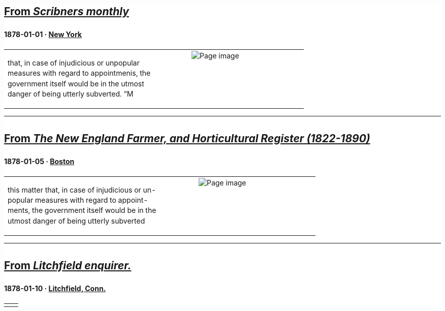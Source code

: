 
## [From _Scribners monthly_](https://archive.org/details/sim_century-illustrated-monthly-magazine_1878-01_15_3/page/n106/mode/1up?view=theater)

#### 1878-01-01 &middot; [New York](http://dbpedia.org/resource/New_York_City)

<table style="width: 100%;"><tr><td style="width: 50%">

  
that, in case of injudicious or unpopular  
measures with regard to appointmenis, the  
government itself would be in the utmost  
danger of being utterly subverted. “M
</td><td style="width: 50%; max-height: 75%; margin: auto; display: block;">
<img alt="Page image" src="https://iiif.archive.org/image/iiif/2/sim_century-illustrated-monthly-magazine_1878-01_15_3%2Fsim_century-illustrated-monthly-magazine_1878-01_15_3_jp2.zip%2Fsim_century-illustrated-monthly-magazine_1878-01_15_3_jp2%2Fsim_century-illustrated-monthly-magazine_1878-01_15_3_0106.jp2/pct:48.499142367066895,40.51032110091743,36.57804459691252,5.303899082568807/600,/0/default.jpg"/>
</td>
</tr></table>

---

## [From _The New England Farmer, and Horticultural Register (1822-1890)_](https://archive.org/details/sim_new-england-farmer-and-horticultural-register_1878-01-05_57_1/page/n3/mode/1up?view=theater)

#### 1878-01-05 &middot; [Boston](http://dbpedia.org/resource/Boston)

<table style="width: 100%;"><tr><td style="width: 50%">

  
this matter that, in case of injudicious or un-  
popular measures with regard to appoint-  
ments, the government itself would be in the  
utmost danger of being utterly subverted
</td><td style="width: 50%; max-height: 75%; margin: auto; display: block;">
<img alt="Page image" src="https://iiif.archive.org/image/iiif/2/sim_new-england-farmer-and-horticultural-register_1878-01-05_57_1%2Fsim_new-england-farmer-and-horticultural-register_1878-01-05_57_1_jp2.zip%2Fsim_new-england-farmer-and-horticultural-register_1878-01-05_57_1_jp2%2Fsim_new-england-farmer-and-horticultural-register_1878-01-05_57_1_0003.jp2/pct:73.72099156118144,16.004583651642474,10.48259493670886,1.5660809778456837/600,/0/default.jpg"/>
</td>
</tr></table>

---

## [From _Litchfield enquirer._](https://www.loc.gov/resource/sn84020071/1878-01-10/ed-1/?sp=1)

#### 1878-01-10 &middot; [Litchfield, Conn.](http://dbpedia.org/resource/Litchfield%2C_Connecticut)

<table style="width: 100%;"><tr><td style="width: 50%">
